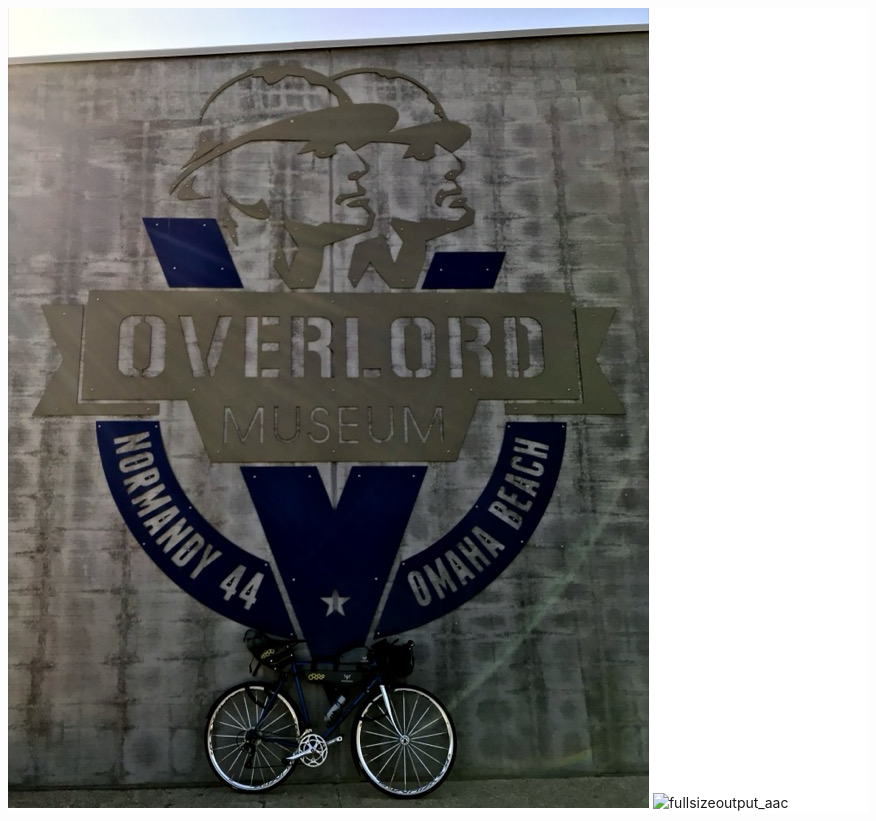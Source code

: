 <img src="/assets/images/cotes-de-manche/cotes-de-manche_11303.jpg" title="" alt="fullsizeoutput_a99" >
<img src="/assets/images/cotes-de-manche/cotes-de-manche_11304.jpg" title="Trop tard !" alt="fullsizeoutput_aac" >